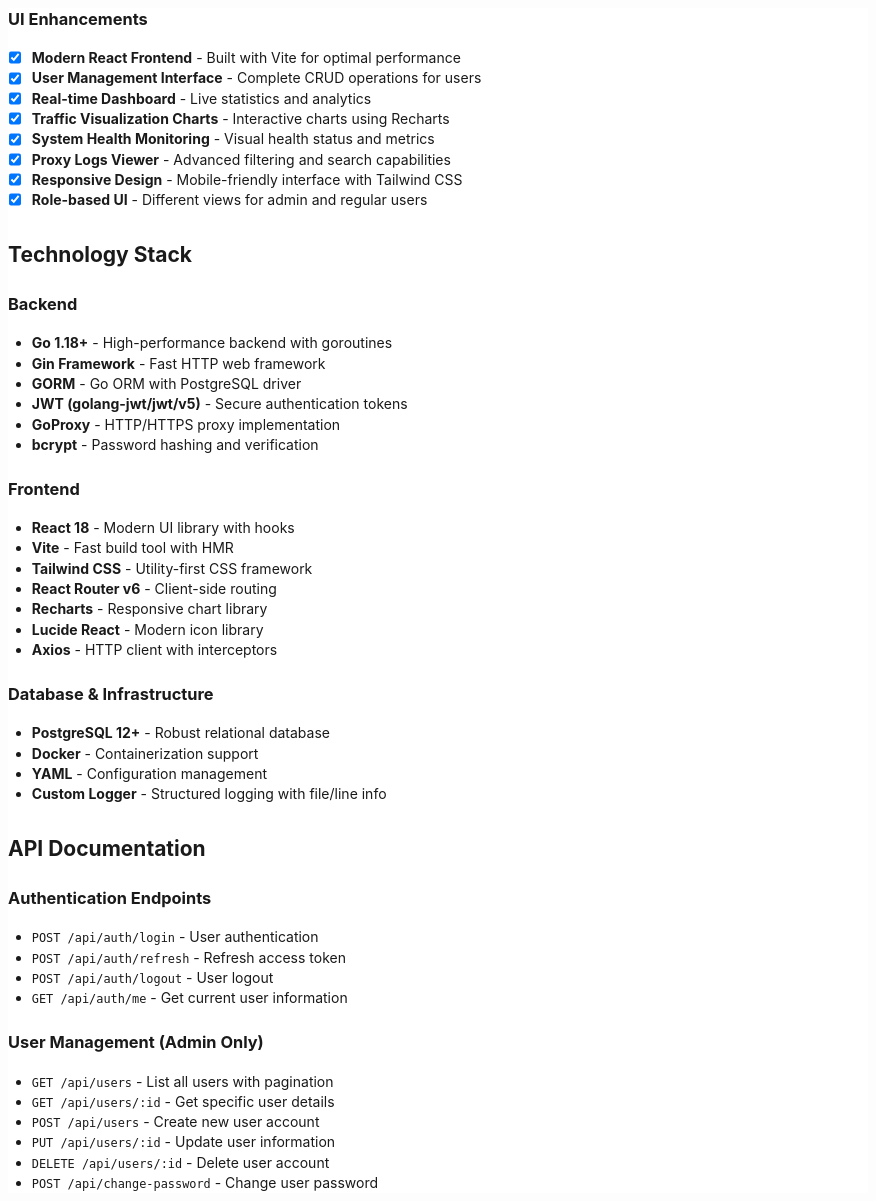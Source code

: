 ### UI Enhancements
- [x] **Modern React Frontend** - Built with Vite for optimal performance
- [x] **User Management Interface** - Complete CRUD operations for users
- [x] **Real-time Dashboard** - Live statistics and analytics
- [x] **Traffic Visualization Charts** - Interactive charts using Recharts
- [x] **System Health Monitoring** - Visual health status and metrics
- [x] **Proxy Logs Viewer** - Advanced filtering and search capabilities
- [x] **Responsive Design** - Mobile-friendly interface with Tailwind CSS
- [x] **Role-based UI** - Different views for admin and regular users

## Technology Stack

### Backend
- **Go 1.18+** - High-performance backend with goroutines
- **Gin Framework** - Fast HTTP web framework  
- **GORM** - Go ORM with PostgreSQL driver
- **JWT (golang-jwt/jwt/v5)** - Secure authentication tokens
- **GoProxy** - HTTP/HTTPS proxy implementation
- **bcrypt** - Password hashing and verification

### Frontend  
- **React 18** - Modern UI library with hooks
- **Vite** - Fast build tool with HMR
- **Tailwind CSS** - Utility-first CSS framework
- **React Router v6** - Client-side routing
- **Recharts** - Responsive chart library
- **Lucide React** - Modern icon library
- **Axios** - HTTP client with interceptors

### Database & Infrastructure
- **PostgreSQL 12+** - Robust relational database
- **Docker** - Containerization support
- **YAML** - Configuration management
- **Custom Logger** - Structured logging with file/line info

## API Documentation

### Authentication Endpoints
- `POST /api/auth/login` - User authentication
- `POST /api/auth/refresh` - Refresh access token
- `POST /api/auth/logout` - User logout
- `GET /api/auth/me` - Get current user information

### User Management (Admin Only)
- `GET /api/users` - List all users with pagination
- `GET /api/users/:id` - Get specific user details
- `POST /api/users` - Create new user account
- `PUT /api/users/:id` - Update user information
- `DELETE /api/users/:id` - Delete user account
- `POST /api/change-password` - Change user password
